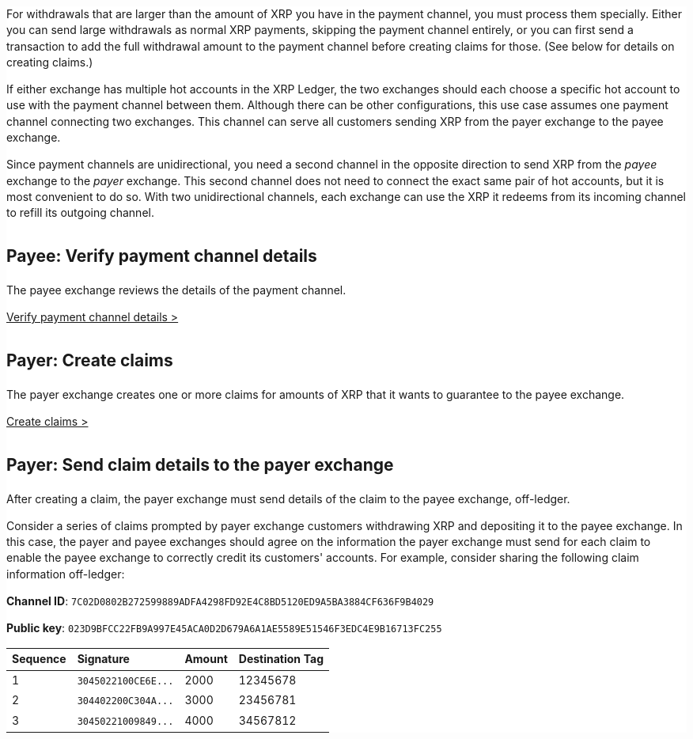For withdrawals that are larger than the amount of XRP you have in the payment channel, you must process them specially. Either you can send large withdrawals as normal XRP payments, skipping the payment channel entirely, or you can first send a transaction to add the full withdrawal amount to the payment channel before creating claims for those. (See below for details on creating claims.)

If either exchange has multiple hot accounts in the XRP Ledger, the two exchanges should each choose a specific hot account to use with the payment channel between them. Although there can be other configurations, this use case assumes one payment channel connecting two exchanges. This channel can serve all customers sending XRP from the payer exchange to the payee exchange.

Since payment channels are unidirectional, you need a second channel in the opposite direction to send XRP from the _payee_ exchange to the _payer_ exchange. This second channel does not need to connect the exact same pair of hot accounts, but it is most convenient to do so. With two unidirectional channels, each exchange can use the XRP it redeems from its incoming channel to refill its outgoing channel.




## Payee: Verify payment channel details

The payee exchange reviews the details of the payment channel.

[Verify payment channel details >](use-payment-channels.md#2-the-payee-checks-specifics-of-the-payment-channel)



## Payer: Create claims

The payer exchange creates one or more claims for amounts of XRP that it wants to guarantee to the payee exchange.

[Create claims >](use-payment-channels.md#3-the-payer-creates-one-or-more-signed-claims-for-the-xrp-in-the-channel)


## Payer: Send claim details to the payer exchange

After creating a claim, the payer exchange must send details of the claim to the payee exchange, off-ledger.

Consider a series of claims prompted by payer exchange customers withdrawing XRP and depositing it to the payee exchange. In this case, the payer and payee exchanges should agree on the information the payer exchange must send for each claim to enable the payee exchange to correctly credit its customers' accounts. For example, consider sharing the following claim information off-ledger:

**Channel ID**: `7C02D0802B272599889ADFA4298FD92E4C8BD5120ED9A5BA3884CF636F9B4029`

**Public key**: `023D9BFCC22FB9A997E45ACA0D2D679A6A1AE5589E51546F3EDC4E9B16713FC255`

| Sequence | Signature           | Amount | Destination Tag |
|:---------|:--------------------|:-------|:----------------|
| 1        | `3045022100CE6E...` | 2000   | 12345678        |
| 2        | `304402200C304A...` | 3000   | 23456781        |
| 3        | `30450221009849...` | 4000   | 34567812        |
